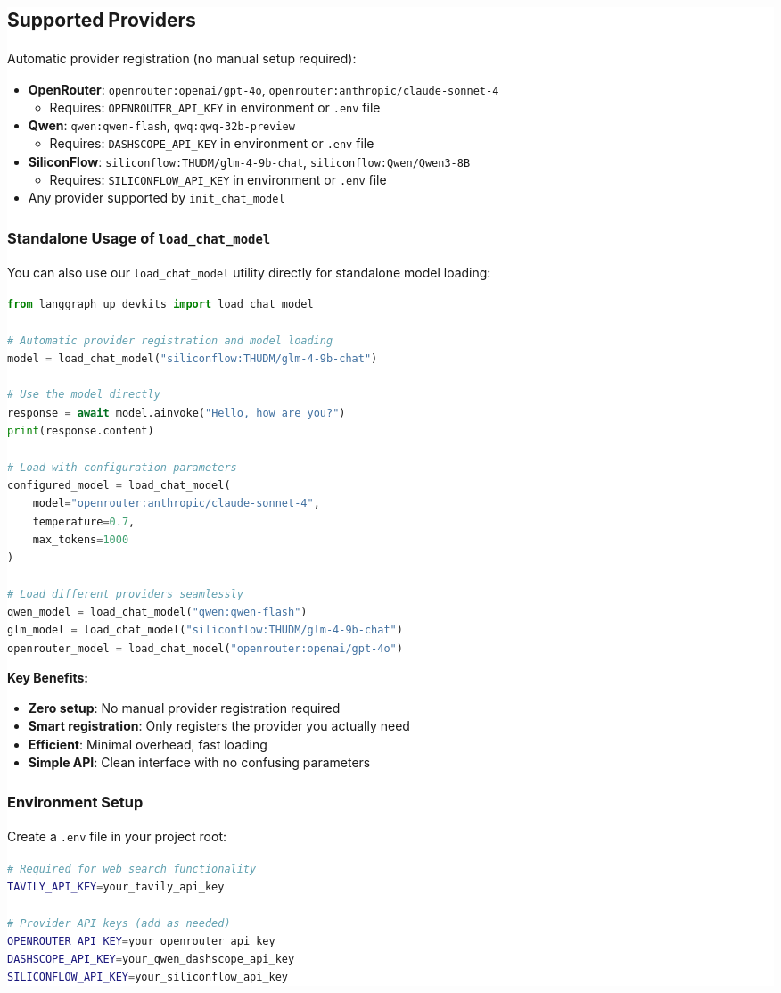 ## Supported Providers

Automatic provider registration (no manual setup required):

- **OpenRouter**: `openrouter:openai/gpt-4o`, `openrouter:anthropic/claude-sonnet-4`
  - Requires: `OPENROUTER_API_KEY` in environment or `.env` file
- **Qwen**: `qwen:qwen-flash`, `qwq:qwq-32b-preview`
  - Requires: `DASHSCOPE_API_KEY` in environment or `.env` file
- **SiliconFlow**: `siliconflow:THUDM/glm-4-9b-chat`, `siliconflow:Qwen/Qwen3-8B`
  - Requires: `SILICONFLOW_API_KEY` in environment or `.env` file
- Any provider supported by `init_chat_model`

### Standalone Usage of `load_chat_model`

You can also use our `load_chat_model` utility directly for standalone model loading:

```python
from langgraph_up_devkits import load_chat_model

# Automatic provider registration and model loading
model = load_chat_model("siliconflow:THUDM/glm-4-9b-chat")

# Use the model directly
response = await model.ainvoke("Hello, how are you?")
print(response.content)

# Load with configuration parameters
configured_model = load_chat_model(
    model="openrouter:anthropic/claude-sonnet-4",
    temperature=0.7,
    max_tokens=1000
)

# Load different providers seamlessly
qwen_model = load_chat_model("qwen:qwen-flash")
glm_model = load_chat_model("siliconflow:THUDM/glm-4-9b-chat")
openrouter_model = load_chat_model("openrouter:openai/gpt-4o")
```

**Key Benefits:**
- **Zero setup**: No manual provider registration required
- **Smart registration**: Only registers the provider you actually need
- **Efficient**: Minimal overhead, fast loading
- **Simple API**: Clean interface with no confusing parameters

### Environment Setup

Create a `.env` file in your project root:

```bash
# Required for web search functionality
TAVILY_API_KEY=your_tavily_api_key

# Provider API keys (add as needed)
OPENROUTER_API_KEY=your_openrouter_api_key
DASHSCOPE_API_KEY=your_qwen_dashscope_api_key
SILICONFLOW_API_KEY=your_siliconflow_api_key
```
